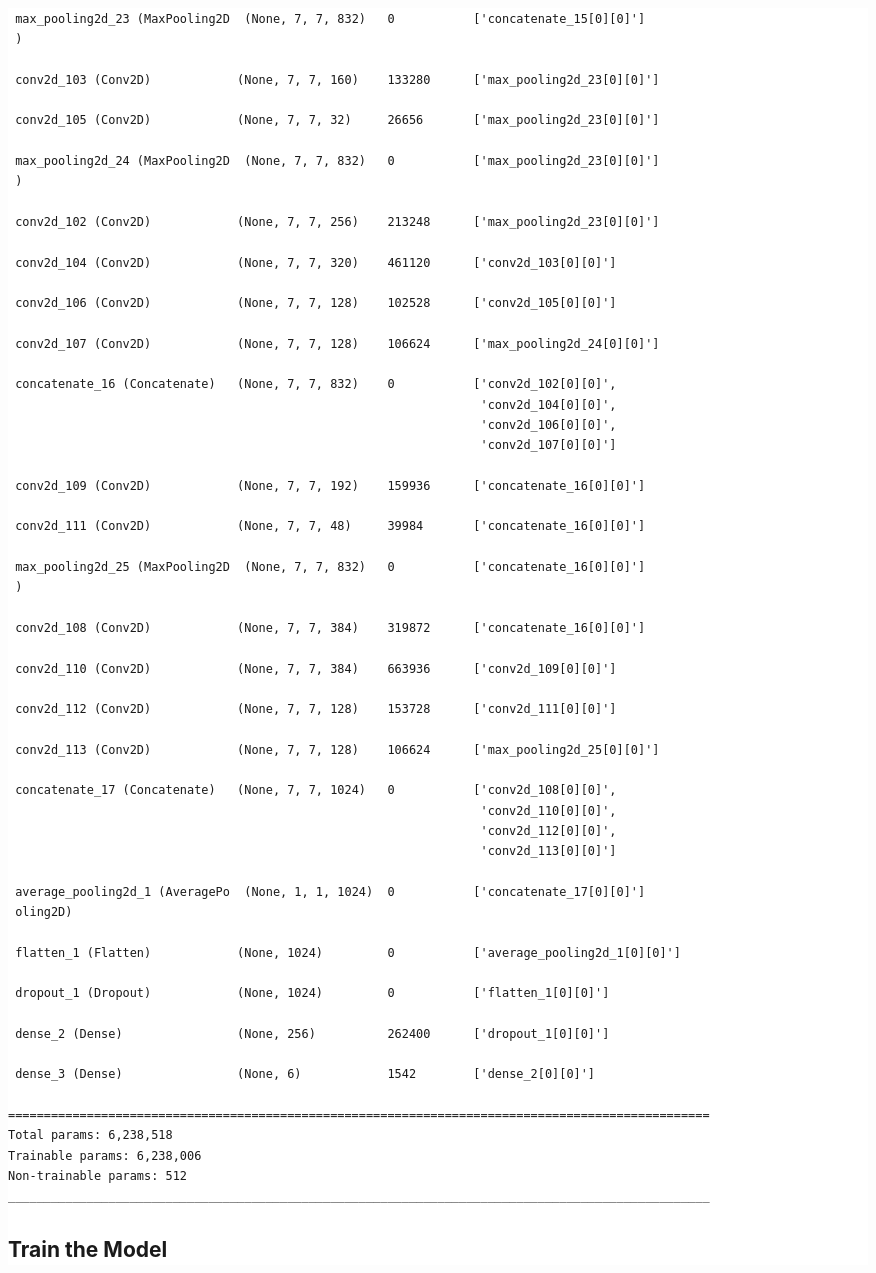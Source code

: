      max_pooling2d_23 (MaxPooling2D  (None, 7, 7, 832)   0           ['concatenate_15[0][0]']         
     )                                                                                                
                                                                                                      
     conv2d_103 (Conv2D)            (None, 7, 7, 160)    133280      ['max_pooling2d_23[0][0]']       
                                                                                                      
     conv2d_105 (Conv2D)            (None, 7, 7, 32)     26656       ['max_pooling2d_23[0][0]']       
                                                                                                      
     max_pooling2d_24 (MaxPooling2D  (None, 7, 7, 832)   0           ['max_pooling2d_23[0][0]']       
     )                                                                                                
                                                                                                      
     conv2d_102 (Conv2D)            (None, 7, 7, 256)    213248      ['max_pooling2d_23[0][0]']       
                                                                                                      
     conv2d_104 (Conv2D)            (None, 7, 7, 320)    461120      ['conv2d_103[0][0]']             
                                                                                                      
     conv2d_106 (Conv2D)            (None, 7, 7, 128)    102528      ['conv2d_105[0][0]']             
                                                                                                      
     conv2d_107 (Conv2D)            (None, 7, 7, 128)    106624      ['max_pooling2d_24[0][0]']       
                                                                                                      
     concatenate_16 (Concatenate)   (None, 7, 7, 832)    0           ['conv2d_102[0][0]',             
                                                                      'conv2d_104[0][0]',             
                                                                      'conv2d_106[0][0]',             
                                                                      'conv2d_107[0][0]']             
                                                                                                      
     conv2d_109 (Conv2D)            (None, 7, 7, 192)    159936      ['concatenate_16[0][0]']         
                                                                                                      
     conv2d_111 (Conv2D)            (None, 7, 7, 48)     39984       ['concatenate_16[0][0]']         
                                                                                                      
     max_pooling2d_25 (MaxPooling2D  (None, 7, 7, 832)   0           ['concatenate_16[0][0]']         
     )                                                                                                
                                                                                                      
     conv2d_108 (Conv2D)            (None, 7, 7, 384)    319872      ['concatenate_16[0][0]']         
                                                                                                      
     conv2d_110 (Conv2D)            (None, 7, 7, 384)    663936      ['conv2d_109[0][0]']             
                                                                                                      
     conv2d_112 (Conv2D)            (None, 7, 7, 128)    153728      ['conv2d_111[0][0]']             
                                                                                                      
     conv2d_113 (Conv2D)            (None, 7, 7, 128)    106624      ['max_pooling2d_25[0][0]']       
                                                                                                      
     concatenate_17 (Concatenate)   (None, 7, 7, 1024)   0           ['conv2d_108[0][0]',             
                                                                      'conv2d_110[0][0]',             
                                                                      'conv2d_112[0][0]',             
                                                                      'conv2d_113[0][0]']             
                                                                                                      
     average_pooling2d_1 (AveragePo  (None, 1, 1, 1024)  0           ['concatenate_17[0][0]']         
     oling2D)                                                                                         
                                                                                                      
     flatten_1 (Flatten)            (None, 1024)         0           ['average_pooling2d_1[0][0]']    
                                                                                                      
     dropout_1 (Dropout)            (None, 1024)         0           ['flatten_1[0][0]']              
                                                                                                      
     dense_2 (Dense)                (None, 256)          262400      ['dropout_1[0][0]']              
                                                                                                      
     dense_3 (Dense)                (None, 6)            1542        ['dense_2[0][0]']                
                                                                                                      
    ==================================================================================================
    Total params: 6,238,518
    Trainable params: 6,238,006
    Non-trainable params: 512
    __________________________________________________________________________________________________


## Train the Model
